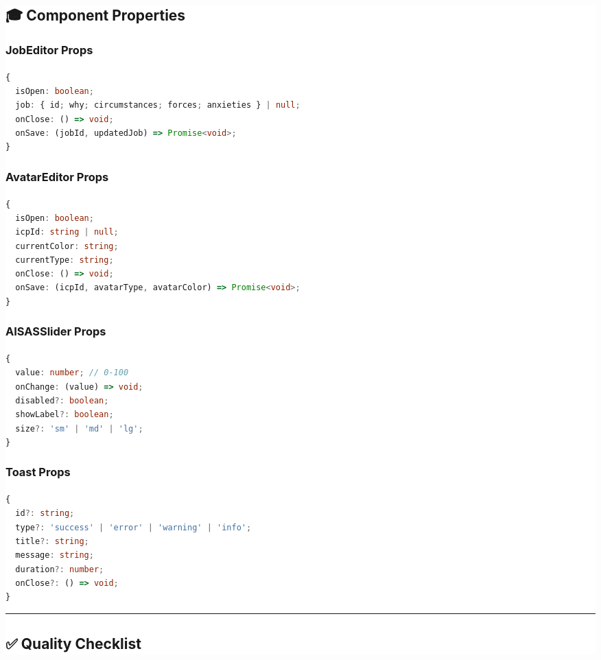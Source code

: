 
## 🎓 Component Properties

### JobEditor Props
```typescript
{
  isOpen: boolean;
  job: { id; why; circumstances; forces; anxieties } | null;
  onClose: () => void;
  onSave: (jobId, updatedJob) => Promise<void>;
}
```

### AvatarEditor Props
```typescript
{
  isOpen: boolean;
  icpId: string | null;
  currentColor: string;
  currentType: string;
  onClose: () => void;
  onSave: (icpId, avatarType, avatarColor) => Promise<void>;
}
```

### AISASSlider Props
```typescript
{
  value: number; // 0-100
  onChange: (value) => void;
  disabled?: boolean;
  showLabel?: boolean;
  size?: 'sm' | 'md' | 'lg';
}
```

### Toast Props
```typescript
{
  id?: string;
  type?: 'success' | 'error' | 'warning' | 'info';
  title?: string;
  message: string;
  duration?: number;
  onClose?: () => void;
}
```

---

## ✅ Quality Checklist
